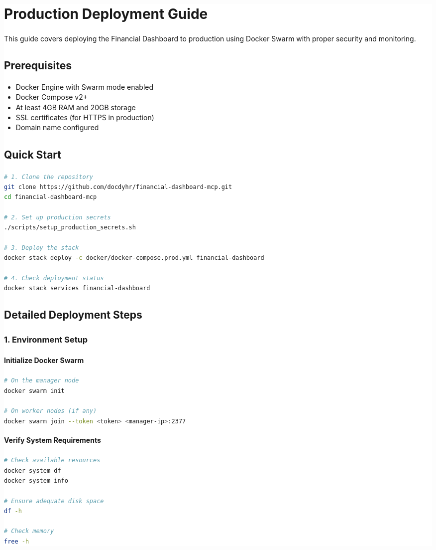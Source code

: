 # Production Deployment Guide

This guide covers deploying the Financial Dashboard to production using Docker Swarm with proper security and monitoring.

## Prerequisites

- Docker Engine with Swarm mode enabled
- Docker Compose v2+
- At least 4GB RAM and 20GB storage
- SSL certificates (for HTTPS in production)
- Domain name configured

## Quick Start

```bash
# 1. Clone the repository
git clone https://github.com/docdyhr/financial-dashboard-mcp.git
cd financial-dashboard-mcp

# 2. Set up production secrets
./scripts/setup_production_secrets.sh

# 3. Deploy the stack
docker stack deploy -c docker/docker-compose.prod.yml financial-dashboard

# 4. Check deployment status
docker stack services financial-dashboard
```

## Detailed Deployment Steps

### 1. Environment Setup

#### Initialize Docker Swarm
```bash
# On the manager node
docker swarm init

# On worker nodes (if any)
docker swarm join --token <token> <manager-ip>:2377
```

#### Verify System Requirements
```bash
# Check available resources
docker system df
docker system info

# Ensure adequate disk space
df -h

# Check memory
free -h
```
